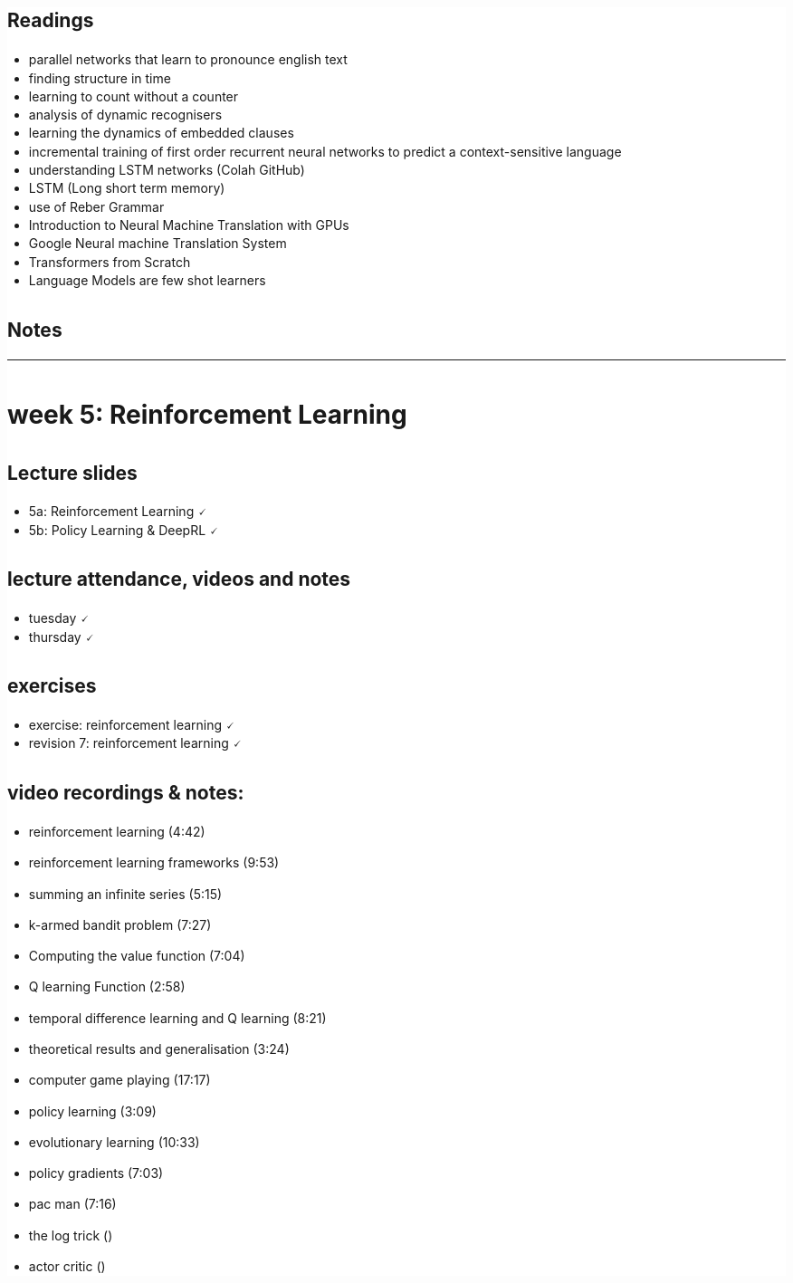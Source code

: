 ## Readings
- parallel networks that learn to pronounce english text
- finding structure in time
- learning to count without a counter
- analysis of dynamic recognisers
- learning the dynamics of embedded clauses
- incremental training of first order recurrent neural networks to predict a context-sensitive language
- understanding LSTM networks (Colah GitHub)
- LSTM (Long short term memory)
- use of Reber Grammar
- Introduction to Neural Machine Translation with GPUs
- Google Neural machine Translation System
- Transformers from Scratch
- Language Models are few shot learners

## Notes

-------------------------------------------------------
# week 5: Reinforcement Learning
## Lecture slides
- 5a: Reinforcement Learning 🗸
- 5b: Policy Learning & DeepRL 🗸

## lecture attendance, videos and notes
- tuesday 🗸
- thursday 🗸

## exercises
- exercise: reinforcement learning 🗸
- revision 7: reinforcement learning 🗸

## video recordings & notes:
- reinforcement learning (4:42)
- reinforcement learning frameworks (9:53)
- summing an infinite series (5:15)
- k-armed bandit problem (7:27)
- Computing the value function (7:04)
- Q learning Function (2:58)
- temporal difference learning and Q learning (8:21)
- theoretical results and generalisation (3:24)
- computer game playing (17:17)

- policy learning (3:09)
- evolutionary learning (10:33)
- policy gradients (7:03)
- pac man (7:16)
- the log trick ()
- actor critic ()
